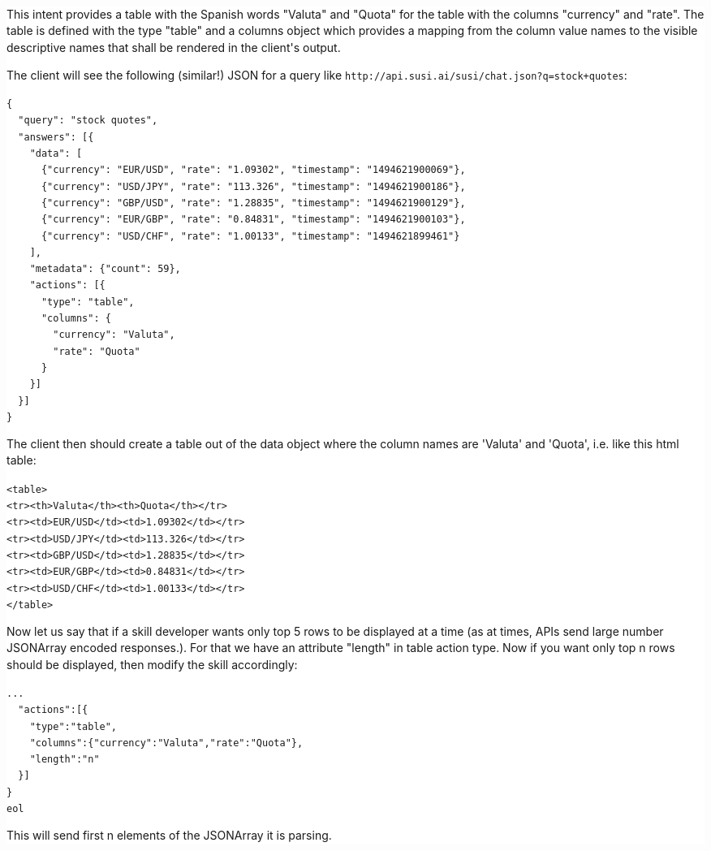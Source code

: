 This intent provides a table with the Spanish words "Valuta" and "Quota" for the table with the columns "currency" and "rate".
The table is defined with the type "table" and a columns object which provides a mapping from the column value names to the
visible descriptive names that shall be rendered in the client's output.

The client will see the following (similar!) JSON for a query like
`http://api.susi.ai/susi/chat.json?q=stock+quotes`:

```
{
  "query": "stock quotes",
  "answers": [{
    "data": [
      {"currency": "EUR/USD", "rate": "1.09302", "timestamp": "1494621900069"},
      {"currency": "USD/JPY", "rate": "113.326", "timestamp": "1494621900186"},
      {"currency": "GBP/USD", "rate": "1.28835", "timestamp": "1494621900129"},
      {"currency": "EUR/GBP", "rate": "0.84831", "timestamp": "1494621900103"},
      {"currency": "USD/CHF", "rate": "1.00133", "timestamp": "1494621899461"}
    ],
    "metadata": {"count": 59},
    "actions": [{
      "type": "table",
      "columns": {
        "currency": "Valuta",
        "rate": "Quota"
      }
    }]
  }]
}
```

The client then should create a table out of the data object where the column names are 'Valuta' and 'Quota', i.e. like this html table:

```
<table>
<tr><th>Valuta</th><th>Quota</th></tr>
<tr><td>EUR/USD</td><td>1.09302</td></tr>
<tr><td>USD/JPY</td><td>113.326</td></tr>
<tr><td>GBP/USD</td><td>1.28835</td></tr>
<tr><td>EUR/GBP</td><td>0.84831</td></tr>
<tr><td>USD/CHF</td><td>1.00133</td></tr>
</table>
```

Now let us say that if a skill developer wants only top 5 rows to be displayed at a time (as at times, APIs send large number JSONArray
encoded responses.). For that we have an attribute "length" in table action type. Now if you want only top n rows should be displayed,
then modify the skill accordingly:

```
...
  "actions":[{
    "type":"table",
    "columns":{"currency":"Valuta","rate":"Quota"},
    "length":"n"
  }]
}
eol

```
This will send first n elements of the JSONArray it is parsing.

